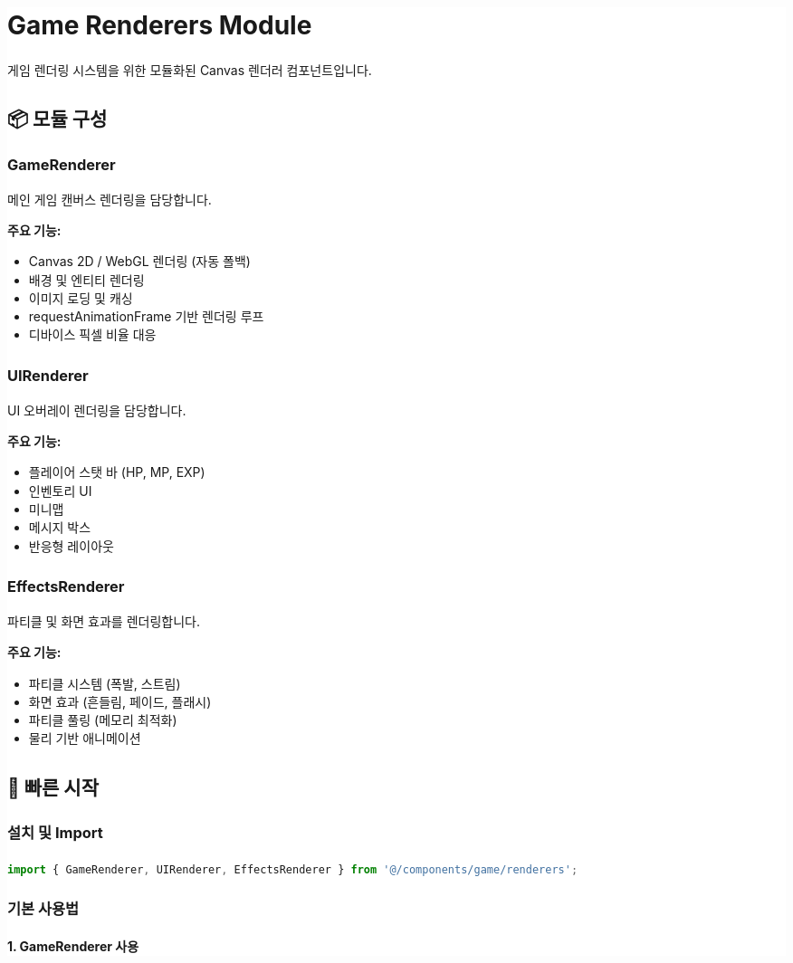 # Game Renderers Module

게임 렌더링 시스템을 위한 모듈화된 Canvas 렌더러 컴포넌트입니다.

## 📦 모듈 구성

### GameRenderer

메인 게임 캔버스 렌더링을 담당합니다.

**주요 기능:**

- Canvas 2D / WebGL 렌더링 (자동 폴백)
- 배경 및 엔티티 렌더링
- 이미지 로딩 및 캐싱
- requestAnimationFrame 기반 렌더링 루프
- 디바이스 픽셀 비율 대응

### UIRenderer

UI 오버레이 렌더링을 담당합니다.

**주요 기능:**

- 플레이어 스탯 바 (HP, MP, EXP)
- 인벤토리 UI
- 미니맵
- 메시지 박스
- 반응형 레이아웃

### EffectsRenderer

파티클 및 화면 효과를 렌더링합니다.

**주요 기능:**

- 파티클 시스템 (폭발, 스트림)
- 화면 효과 (흔들림, 페이드, 플래시)
- 파티클 풀링 (메모리 최적화)
- 물리 기반 애니메이션

## 🚀 빠른 시작

### 설치 및 Import

```javascript
import { GameRenderer, UIRenderer, EffectsRenderer } from '@/components/game/renderers';
```

### 기본 사용법

#### 1. GameRenderer 사용
